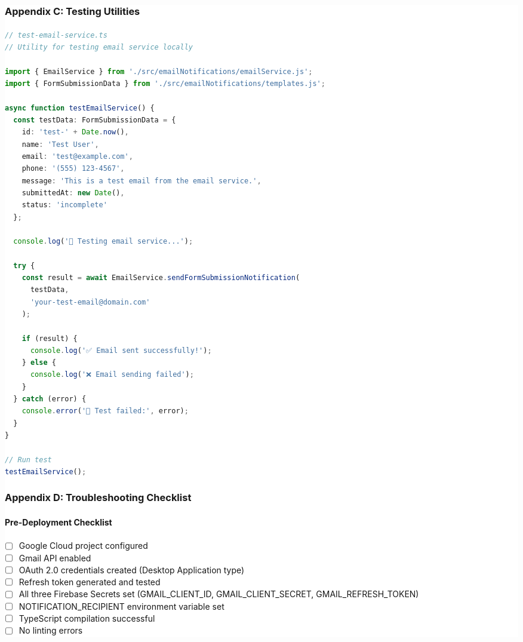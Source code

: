 ### Appendix C: Testing Utilities

```typescript
// test-email-service.ts
// Utility for testing email service locally

import { EmailService } from './src/emailNotifications/emailService.js';
import { FormSubmissionData } from './src/emailNotifications/templates.js';

async function testEmailService() {
  const testData: FormSubmissionData = {
    id: 'test-' + Date.now(),
    name: 'Test User',
    email: 'test@example.com',
    phone: '(555) 123-4567',
    message: 'This is a test email from the email service.',
    submittedAt: new Date(),
    status: 'incomplete'
  };

  console.log('🧪 Testing email service...');
  
  try {
    const result = await EmailService.sendFormSubmissionNotification(
      testData,
      'your-test-email@domain.com'
    );
    
    if (result) {
      console.log('✅ Email sent successfully!');
    } else {
      console.log('❌ Email sending failed');
    }
  } catch (error) {
    console.error('🚨 Test failed:', error);
  }
}

// Run test
testEmailService();
```

### Appendix D: Troubleshooting Checklist

#### Pre-Deployment Checklist
- [ ] Google Cloud project configured
- [ ] Gmail API enabled
- [ ] OAuth 2.0 credentials created (Desktop Application type)
- [ ] Refresh token generated and tested
- [ ] All three Firebase Secrets set (GMAIL_CLIENT_ID, GMAIL_CLIENT_SECRET, GMAIL_REFRESH_TOKEN)
- [ ] NOTIFICATION_RECIPIENT environment variable set
- [ ] TypeScript compilation successful
- [ ] No linting errors
